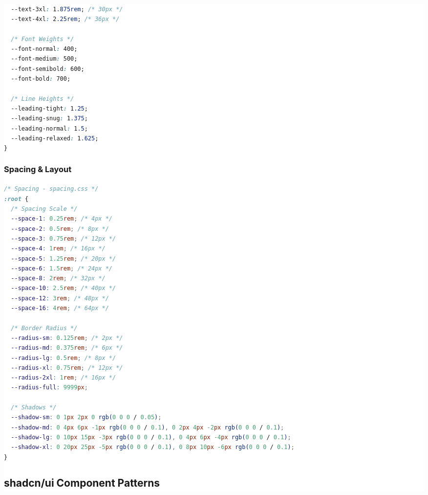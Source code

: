 ```css
  --text-3xl: 1.875rem; /* 30px */
  --text-4xl: 2.25rem; /* 36px */
  
  /* Font Weights */
  --font-normal: 400;
  --font-medium: 500;
  --font-semibold: 600;
  --font-bold: 700;
  
  /* Line Heights */
  --leading-tight: 1.25;
  --leading-snug: 1.375;
  --leading-normal: 1.5;
  --leading-relaxed: 1.625;
}
```

### Spacing & Layout

```css
/* Spacing - spacing.css */
:root {
  /* Spacing Scale */
  --space-1: 0.25rem; /* 4px */
  --space-2: 0.5rem; /* 8px */
  --space-3: 0.75rem; /* 12px */
  --space-4: 1rem; /* 16px */
  --space-5: 1.25rem; /* 20px */
  --space-6: 1.5rem; /* 24px */
  --space-8: 2rem; /* 32px */
  --space-10: 2.5rem; /* 40px */
  --space-12: 3rem; /* 48px */
  --space-16: 4rem; /* 64px */
  
  /* Border Radius */
  --radius-sm: 0.125rem; /* 2px */
  --radius-md: 0.375rem; /* 6px */
  --radius-lg: 0.5rem; /* 8px */
  --radius-xl: 0.75rem; /* 12px */
  --radius-2xl: 1rem; /* 16px */
  --radius-full: 9999px;
  
  /* Shadows */
  --shadow-sm: 0 1px 2px 0 rgb(0 0 0 / 0.05);
  --shadow-md: 0 4px 6px -1px rgb(0 0 0 / 0.1), 0 2px 4px -2px rgb(0 0 0 / 0.1);
  --shadow-lg: 0 10px 15px -3px rgb(0 0 0 / 0.1), 0 4px 6px -4px rgb(0 0 0 / 0.1);
  --shadow-xl: 0 20px 25px -5px rgb(0 0 0 / 0.1), 0 8px 10px -6px rgb(0 0 0 / 0.1);
}
```

## shadcn/ui Component Patterns
